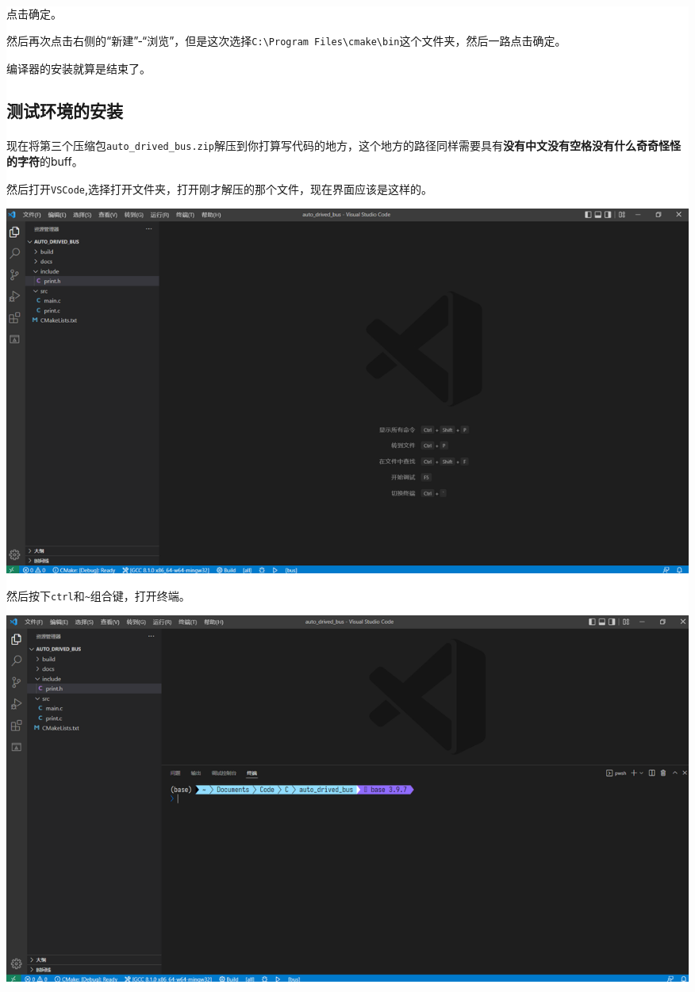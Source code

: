 点击确定。

然后再次点击右侧的“新建”-“浏览”，但是这次选择`C:\Program Files\cmake\bin`这个文件夹，然后一路点击确定。

编译器的安装就算是结束了。

## 测试环境的安装

现在将第三个压缩包`auto_drived_bus.zip`解压到你打算写代码的地方，这个地方的路径同样需要具有**没有中文没有空格没有什么奇奇怪怪的字符**的buff。

然后打开`VSCode`,选择打开文件夹，打开刚才解压的那个文件，现在界面应该是这样的。

![](10.png)

然后按下`ctrl`和`~`组合键，打开终端。

![](11.png)

